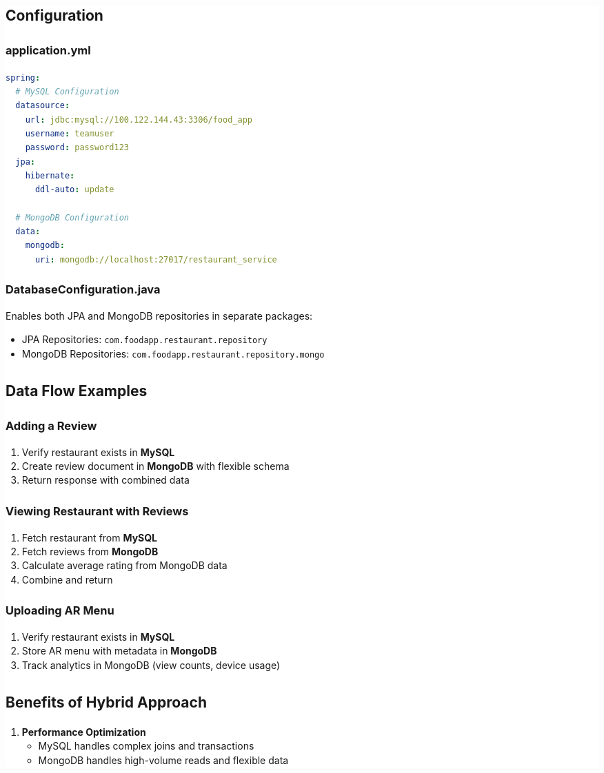 ## Configuration

### application.yml

```yaml
spring:
  # MySQL Configuration
  datasource:
    url: jdbc:mysql://100.122.144.43:3306/food_app
    username: teamuser
    password: password123
  jpa:
    hibernate:
      ddl-auto: update
      
  # MongoDB Configuration
  data:
    mongodb:
      uri: mongodb://localhost:27017/restaurant_service
```

### DatabaseConfiguration.java

Enables both JPA and MongoDB repositories in separate packages:
- JPA Repositories: `com.foodapp.restaurant.repository`
- MongoDB Repositories: `com.foodapp.restaurant.repository.mongo`

## Data Flow Examples

### Adding a Review

1. Verify restaurant exists in **MySQL**
2. Create review document in **MongoDB** with flexible schema
3. Return response with combined data

### Viewing Restaurant with Reviews

1. Fetch restaurant from **MySQL**
2. Fetch reviews from **MongoDB**
3. Calculate average rating from MongoDB data
4. Combine and return

### Uploading AR Menu

1. Verify restaurant exists in **MySQL**
2. Store AR menu with metadata in **MongoDB**
3. Track analytics in MongoDB (view counts, device usage)

## Benefits of Hybrid Approach

1. **Performance Optimization**
   - MySQL handles complex joins and transactions
   - MongoDB handles high-volume reads and flexible data
